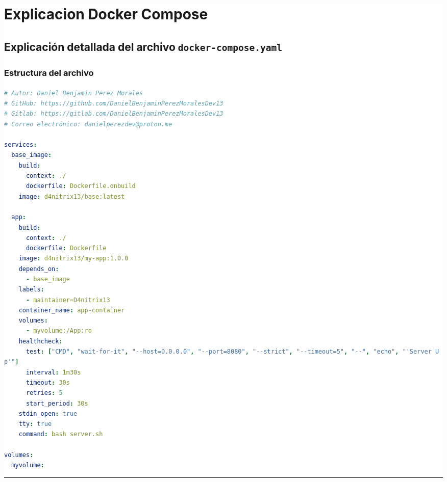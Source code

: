 




# **Explicacion Docker Compose**

## **Explicación detallada del archivo `docker-compose.yaml`**

### **Estructura del archivo**

```yaml
# Autor: Daniel Benjamin Perez Morales
# GitHub: https://github.com/DanielBenjaminPerezMoralesDev13
# Gitlab: https://gitlab.com/DanielBenjaminPerezMoralesDev13
# Correo electrónico: danielperezdev@proton.me

services:
  base_image:
    build:
      context: ./
      dockerfile: Dockerfile.onbuild
    image: d4nitrix13/base:latest

  app:
    build:
      context: ./
      dockerfile: Dockerfile
    image: d4nitrix13/my-app:1.0.0
    depends_on:
      - base_image
    labels:
      - maintainer=D4nitrix13
    container_name: app-container
    volumes:
      - myvolume:/App:ro
    healthcheck:
      test: ["CMD", "wait-for-it", "--host=0.0.0.0", "--port=8080", "--strict", "--timeout=5", "--", "echo", "'Server Up'"]
      interval: 1m30s
      timeout: 30s
      retries: 5
      start_period: 30s
    stdin_open: true
    tty: true
    command: bash server.sh

volumes:
  myvolume:
```

---